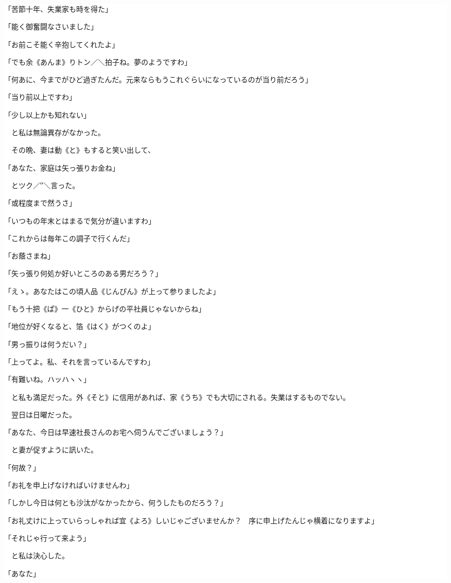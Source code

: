 「苦節十年、失業家も時を得た」

「能く御奮闘なさいました」

「お前こそ能く辛抱してくれたよ」

「でも余《あんま》りトン／＼拍子ね。夢のようですわ」

「何あに、今までがひど過ぎたんだ。元来ならもうこれぐらいになっているのが当り前だろう」

「当り前以上ですわ」

「少し以上かも知れない」

　と私は無論異存がなかった。

　その晩、妻は動《と》もすると笑い出して、

「あなた、家庭は矢っ張りお金ね」

　とツク／″＼言った。

「或程度まで然うさ」

「いつもの年末とはまるで気分が違いますわ」

「これからは毎年この調子で行くんだ」

「お蔭さまね」

「矢っ張り何処か好いところのある男だろう？」

「えゝ。あなたはこの頃人品《じんぴん》が上って参りましたよ」

「もう十把《ぱ》一《ひと》からげの平社員じゃないからね」

「地位が好くなると、箔《はく》がつくのよ」

「男っ振りは何うだい？」

「上ってよ。私、それを言っているんですわ」

「有難いね。ハッハヽヽ」

　と私も満足だった。外《そと》に信用があれば、家《うち》でも大切にされる。失業はするものでない。

　翌日は日曜だった。

「あなた、今日は早速社長さんのお宅へ伺うんでございましょう？」

　と妻が促すように訊いた。

「何故？」

「お礼を申上げなければいけませんわ」

「しかし今日は何とも沙汰がなかったから、何うしたものだろう？」

「お礼丈けに上っていらっしゃれば宜《よろ》しいじゃございませんか？　序に申上げたんじゃ横着になりますよ」

「それじゃ行って来よう」

　と私は決心した。

「あなた」
